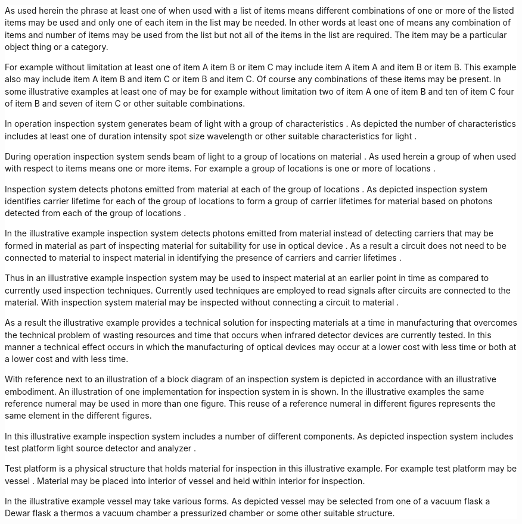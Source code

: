 As used herein the phrase at least one of when used with a list of items means different combinations of one or more of the listed items may be used and only one of each item in the list may be needed. In other words at least one of means any combination of items and number of items may be used from the list but not all of the items in the list are required. The item may be a particular object thing or a category.

For example without limitation at least one of item A item B or item C may include item A item A and item B or item B. This example also may include item A item B and item C or item B and item C. Of course any combinations of these items may be present. In some illustrative examples at least one of may be for example without limitation two of item A one of item B and ten of item C four of item B and seven of item C or other suitable combinations.

In operation inspection system generates beam of light with a group of characteristics . As depicted the number of characteristics includes at least one of duration intensity spot size wavelength or other suitable characteristics for light .

During operation inspection system sends beam of light to a group of locations on material . As used herein a group of when used with respect to items means one or more items. For example a group of locations is one or more of locations .

Inspection system detects photons emitted from material at each of the group of locations . As depicted inspection system identifies carrier lifetime for each of the group of locations to form a group of carrier lifetimes for material based on photons detected from each of the group of locations .

In the illustrative example inspection system detects photons emitted from material instead of detecting carriers that may be formed in material as part of inspecting material for suitability for use in optical device . As a result a circuit does not need to be connected to material to inspect material in identifying the presence of carriers and carrier lifetimes .

Thus in an illustrative example inspection system may be used to inspect material at an earlier point in time as compared to currently used inspection techniques. Currently used techniques are employed to read signals after circuits are connected to the material. With inspection system material may be inspected without connecting a circuit to material .

As a result the illustrative example provides a technical solution for inspecting materials at a time in manufacturing that overcomes the technical problem of wasting resources and time that occurs when infrared detector devices are currently tested. In this manner a technical effect occurs in which the manufacturing of optical devices may occur at a lower cost with less time or both at a lower cost and with less time.

With reference next to an illustration of a block diagram of an inspection system is depicted in accordance with an illustrative embodiment. An illustration of one implementation for inspection system in is shown. In the illustrative examples the same reference numeral may be used in more than one figure. This reuse of a reference numeral in different figures represents the same element in the different figures.

In this illustrative example inspection system includes a number of different components. As depicted inspection system includes test platform light source detector and analyzer .

Test platform is a physical structure that holds material for inspection in this illustrative example. For example test platform may be vessel . Material may be placed into interior of vessel and held within interior for inspection.

In the illustrative example vessel may take various forms. As depicted vessel may be selected from one of a vacuum flask a Dewar flask a thermos a vacuum chamber a pressurized chamber or some other suitable structure.
